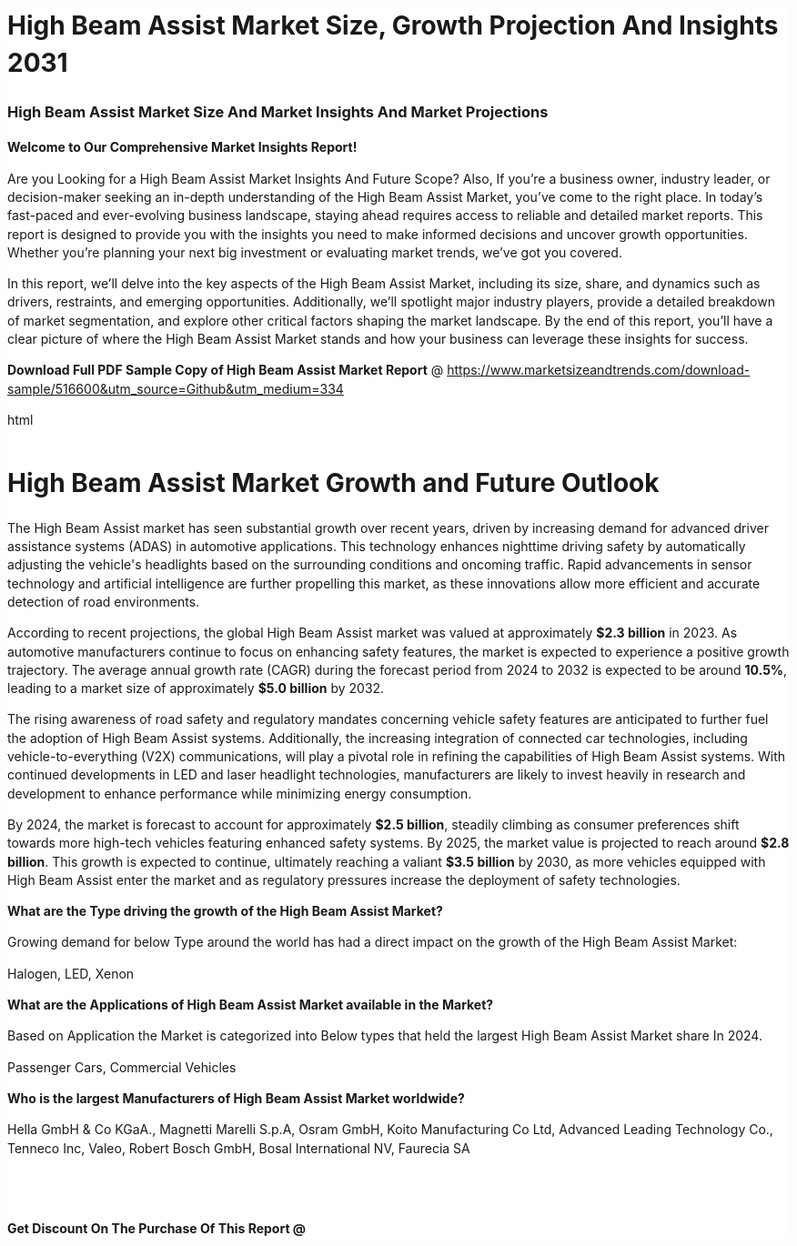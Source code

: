 <h1> High Beam Assist Market Size, Growth Projection And Insights 2031</h1><div class="" data-test-id=""><h3><span class="">High Beam Assist Market Size And Market Insights And Market Projections</span></h3></div><div class="" data-test-id=""><p><strong>Welcome to Our Comprehensive Market Insights Report!</strong></p><p>Are you Looking for a High Beam Assist Market Insights And Future Scope? Also, If you&rsquo;re a business owner, industry leader, or decision-maker seeking an in-depth understanding of the High Beam Assist Market, you&rsquo;ve come to the right place. In today&rsquo;s fast-paced and ever-evolving business landscape, staying ahead requires access to reliable and detailed market reports. This report is designed to provide you with the insights you need to make informed decisions and uncover growth opportunities. Whether you&rsquo;re planning your next big investment or evaluating market trends, we&rsquo;ve got you covered.</p><p>In this report, we&rsquo;ll delve into the key aspects of the High Beam Assist Market, including its size, share, and dynamics such as drivers, restraints, and emerging opportunities. Additionally, we&rsquo;ll spotlight major industry players, provide a detailed breakdown of market segmentation, and explore other critical factors shaping the market landscape. By the end of this report, you&rsquo;ll have a clear picture of where the High Beam Assist Market stands and how your business can leverage these insights for success.</p><p><strong>Download Full PDF Sample Copy of High Beam Assist Market Report</strong> @ <a href="https://www.marketsizeandtrends.com/download-sample/516600&utm_source=Github&utm_medium=334" target="_blank">https://www.marketsizeandtrends.com/download-sample/516600&utm_source=Github&utm_medium=334</a></p></div><div class="" data-test-id=""><p><span class="">html<!DOCTYPE html><html lang="en"><head> <meta charset="UTF-8"> <meta name="viewport" content="width=device-width, initial-scale=1.0"> <title>High Beam Assist Market Growth and Outlook</title></head><body> <h1>High Beam Assist Market Growth and Future Outlook</h1> <p>The High Beam Assist market has seen substantial growth over recent years, driven by increasing demand for advanced driver assistance systems (ADAS) in automotive applications. This technology enhances nighttime driving safety by automatically adjusting the vehicle's headlights based on the surrounding conditions and oncoming traffic. Rapid advancements in sensor technology and artificial intelligence are further propelling this market, as these innovations allow more efficient and accurate detection of road environments.</p> <p>According to recent projections, the global High Beam Assist market was valued at approximately <strong>$2.3 billion</strong> in 2023. As automotive manufacturers continue to focus on enhancing safety features, the market is expected to experience a positive growth trajectory. The average annual growth rate (CAGR) during the forecast period from 2024 to 2032 is expected to be around <strong>10.5%</strong>, leading to a market size of approximately <strong>$5.0 billion</strong> by 2032.</p> <p><strong></strong></p> <p>The rising awareness of road safety and regulatory mandates concerning vehicle safety features are anticipated to further fuel the adoption of High Beam Assist systems. Additionally, the increasing integration of connected car technologies, including vehicle-to-everything (V2X) communications, will play a pivotal role in refining the capabilities of High Beam Assist systems. With continued developments in LED and laser headlight technologies, manufacturers are likely to invest heavily in research and development to enhance performance while minimizing energy consumption.</p> <p>By 2024, the market is forecast to account for approximately <strong>$2.5 billion</strong>, steadily climbing as consumer preferences shift towards more high-tech vehicles featuring enhanced safety systems. By 2025, the market value is projected to reach around <strong>$2.8 billion</strong>. This growth is expected to continue, ultimately reaching a valiant <strong>$3.5 billion</strong> by 2030, as more vehicles equipped with High Beam Assist enter the market and as regulatory pressures increase the deployment of safety technologies.</p></body></html></span></p><p><strong><span class="">What are the&nbsp;Type driving the growth of the High Beam Assist Market?</span></strong></p></div><div class="" data-test-id=""><p><span class="">Growing demand for below Type around the world has had a direct impact on the growth of the High Beam Assist Market:</span></p></div><div class="" data-test-id=""><p>Halogen, LED, Xenon</p><p><span class=""><strong>What are the&nbsp;Applications&nbsp;of High Beam Assist Market available in the Market?</strong></span></p></div><div class="" data-test-id=""><p><span class="">Based on Application the Market is categorized into Below types that held the largest High Beam Assist Market share In 2024.</span></p></div><div class="" data-test-id=""><p><span class="">Passenger Cars, Commercial Vehicles</span></p><p><span class=""><strong>Who is the largest Manufacturers of High Beam Assist Market worldwide?</strong></span></p></div><div class="" data-test-id=""><p><span class="">Hella GmbH & Co KGaA., Magnetti Marelli S.p.A, Osram GmbH, Koito Manufacturing Co Ltd, Advanced Leading Technology Co., Tenneco Inc, Valeo, Robert Bosch GmbH, Bosal International NV, Faurecia SA</span></p></div><div class="" data-test-id="">&nbsp;</div><div class="" data-test-id="">&nbsp;</div><div class="" data-test-id=""><p><span class=""><strong>Get Discount On The Purchase Of This Report @</strong>